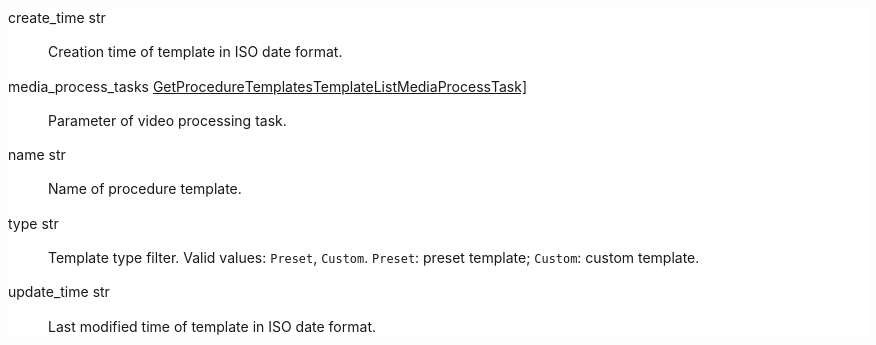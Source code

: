 <a data-swiftype-name="resource-property" data-swiftype-type="text" href="#create_time_python" style="color: inherit; text-decoration: inherit;">create_<wbr>time</a>
</span>
        <span class="property-indicator"></span>
        <span class="property-type">str</span>
    </dt>
    <dd><p>Creation time of template in ISO date format.</p>
</dd><dt class="property-required"
            title="Required">
        <span id="media_process_tasks_python">
<a data-swiftype-name="resource-property" data-swiftype-type="text" href="#media_process_tasks_python" style="color: inherit; text-decoration: inherit;">media_<wbr>process_<wbr>tasks</a>
</span>
        <span class="property-indicator"></span>
        <span class="property-type"><a href="#getproceduretemplatestemplatelistmediaprocesstask">Get<wbr>Procedure<wbr>Templates<wbr>Template<wbr>List<wbr>Media<wbr>Process<wbr>Task]</a></span>
    </dt>
    <dd><p>Parameter of video processing task.</p>
</dd><dt class="property-required"
            title="Required">
        <span id="name_python">
<a data-swiftype-name="resource-property" data-swiftype-type="text" href="#name_python" style="color: inherit; text-decoration: inherit;">name</a>
</span>
        <span class="property-indicator"></span>
        <span class="property-type">str</span>
    </dt>
    <dd><p>Name of procedure template.</p>
</dd><dt class="property-required"
            title="Required">
        <span id="type_python">
<a data-swiftype-name="resource-property" data-swiftype-type="text" href="#type_python" style="color: inherit; text-decoration: inherit;">type</a>
</span>
        <span class="property-indicator"></span>
        <span class="property-type">str</span>
    </dt>
    <dd><p>Template type filter. Valid values: <code>Preset</code>, <code>Custom</code>. <code>Preset</code>: preset template; <code>Custom</code>: custom template.</p>
</dd><dt class="property-required"
            title="Required">
        <span id="update_time_python">
<a data-swiftype-name="resource-property" data-swiftype-type="text" href="#update_time_python" style="color: inherit; text-decoration: inherit;">update_<wbr>time</a>
</span>
        <span class="property-indicator"></span>
        <span class="property-type">str</span>
    </dt>
    <dd><p>Last modified time of template in ISO date format.</p>
</dd></dl>
</pulumi-choosable>
</div>
